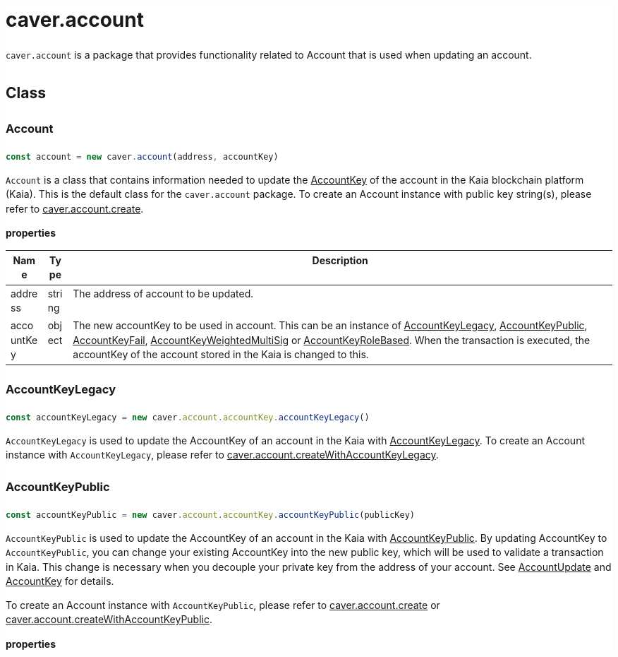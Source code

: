 # caver.account

`caver.account` is a package that provides functionality related to Account that is used when updating an account.

## Class <a id="class"></a>

### Account <a id="account"></a>

```javascript
const account = new caver.account(address, accountKey)
```

`Account` is a class that contains information needed to update the [AccountKey] of the account in the Kaia blockchain platform (Kaia). This is the default class for the `caver.account` package. To create an Account instance with public key string(s), please refer to [caver.account.create](#caver-account-create).

**properties**

| Name | Type | Description |
| --- | --- | --- |
| address | string | The address of account to be updated. |
| accountKey | object | The new accountKey to be used in account. This can be an instance of [AccountKeyLegacy](#accountkeylegacy), [AccountKeyPublic](#accountkeypublic), [AccountKeyFail](#accountkeyfail), [AccountKeyWeightedMultiSig](#accountkeyweightedmultisig) or [AccountKeyRoleBased](#accountkeyrolebased). When the transaction is executed, the accountKey of the account stored in the Kaia is changed to this. |


### AccountKeyLegacy <a id="accountkeylegacy"></a>

```javascript
const accountKeyLegacy = new caver.account.accountKey.accountKeyLegacy()
```

`AccountKeyLegacy` is used to update the AccountKey of an account in the Kaia with [AccountKeyLegacy]. To create an Account instance with `AccountKeyLegacy`, please refer to [caver.account.createWithAccountKeyLegacy](#caver-account-createwithaccountkeylegacy).


### AccountKeyPublic <a id="accountkeypublic"></a>

```javascript
const accountKeyPublic = new caver.account.accountKey.accountKeyPublic(publicKey)
```

`AccountKeyPublic` is used to update the AccountKey of an account in the Kaia with [AccountKeyPublic]. By updating AccountKey to `AccountKeyPublic`, you can change your existing AccountKey into the new public key, which will be used to validate a transaction in Kaia. This change is necessary when you decouple your private key from the address of your account. See [AccountUpdate](../get-started.md#account-update) and [AccountKey] for details.

To create an Account instance with `AccountKeyPublic`, please refer to [caver.account.create](#caver-account-create) or [caver.account.createWithAccountKeyPublic](#caver-account-createwithaccountkeypublic).

**properties**


[AccountKey]: ../../../../learn/accounts.md#account-key
[AccountKeyLegacy]: ../../../../learn/accounts.md#accountkeylegacy
[AccountKeyPublic]: ../../../../learn/accounts.md#accountkeypublic
[AccountKeyFail]: ../../../../learn/accounts.md#accountkeyfail
[AccountKeyWeightedMultiSig]: ../../../../learn/accounts.md#accountkeyweightedmultisig
[AccountKeyRoleBased]: ../../../../learn/accounts.md#accountkeyrolebased
[WeightedPublicKey]: #weightedpublickey
[WeightedMultiSigOptions]: #weightedmultisigoptions
[Account]: #account
[role]: ../../../../learn/accounts.md#roles